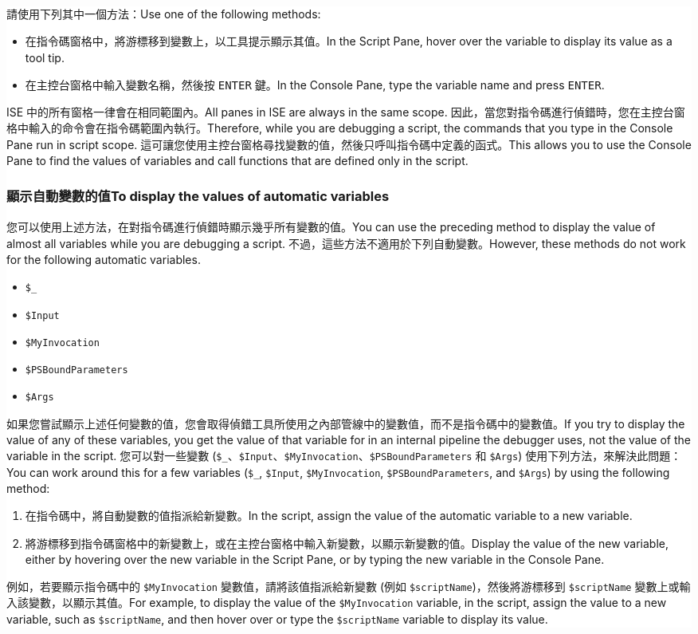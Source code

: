 <span data-ttu-id="5db31-206">請使用下列其中一個方法：</span><span class="sxs-lookup"><span data-stu-id="5db31-206">Use one of the following methods:</span></span>

- <span data-ttu-id="5db31-207">在指令碼窗格中，將游標移到變數上，以工具提示顯示其值。</span><span class="sxs-lookup"><span data-stu-id="5db31-207">In the Script Pane, hover over the variable to display its value as a tool tip.</span></span>

- <span data-ttu-id="5db31-208">在主控台窗格中輸入變數名稱，然後按 <kbd>ENTER</kbd> 鍵。</span><span class="sxs-lookup"><span data-stu-id="5db31-208">In the Console Pane, type the variable name and press <kbd>ENTER</kbd>.</span></span>

<span data-ttu-id="5db31-209">ISE 中的所有窗格一律會在相同範圍內。</span><span class="sxs-lookup"><span data-stu-id="5db31-209">All panes in ISE are always in the same scope.</span></span> <span data-ttu-id="5db31-210">因此，當您對指令碼進行偵錯時，您在主控台窗格中輸入的命令會在指令碼範圍內執行。</span><span class="sxs-lookup"><span data-stu-id="5db31-210">Therefore, while you are debugging a script, the commands that you type in the Console Pane run in script scope.</span></span> <span data-ttu-id="5db31-211">這可讓您使用主控台窗格尋找變數的值，然後只呼叫指令碼中定義的函式。</span><span class="sxs-lookup"><span data-stu-id="5db31-211">This allows you to use the Console Pane to find the values of variables and call functions that are defined only in the script.</span></span>

### <a name="to-display-the-values-of-automatic-variables"></a><span data-ttu-id="5db31-212">顯示自動變數的值</span><span class="sxs-lookup"><span data-stu-id="5db31-212">To display the values of automatic variables</span></span>

<span data-ttu-id="5db31-213">您可以使用上述方法，在對指令碼進行偵錯時顯示幾乎所有變數的值。</span><span class="sxs-lookup"><span data-stu-id="5db31-213">You can use the preceding method to display the value of almost all variables while you are debugging a script.</span></span> <span data-ttu-id="5db31-214">不過，這些方法不適用於下列自動變數。</span><span class="sxs-lookup"><span data-stu-id="5db31-214">However, these methods do not work for the following automatic variables.</span></span>

- `$_`

- `$Input`

- `$MyInvocation`

- `$PSBoundParameters`

- `$Args`

<span data-ttu-id="5db31-215">如果您嘗試顯示上述任何變數的值，您會取得偵錯工具所使用之內部管線中的變數值，而不是指令碼中的變數值。</span><span class="sxs-lookup"><span data-stu-id="5db31-215">If you try to display the value of any of these variables, you get the value of that variable for in an internal pipeline the debugger uses, not the value of the variable in the script.</span></span> <span data-ttu-id="5db31-216">您可以對一些變數 (`$_`、`$Input`、`$MyInvocation`、`$PSBoundParameters` 和 `$Args`) 使用下列方法，來解決此問題：</span><span class="sxs-lookup"><span data-stu-id="5db31-216">You can work around this for a few variables (`$_`, `$Input`, `$MyInvocation`, `$PSBoundParameters`, and `$Args`) by using the following method:</span></span>

1. <span data-ttu-id="5db31-217">在指令碼中，將自動變數的值指派給新變數。</span><span class="sxs-lookup"><span data-stu-id="5db31-217">In the script, assign the value of the automatic variable to a new variable.</span></span>

1. <span data-ttu-id="5db31-218">將游標移到指令碼窗格中的新變數上，或在主控台窗格中輸入新變數，以顯示新變數的值。</span><span class="sxs-lookup"><span data-stu-id="5db31-218">Display the value of the new variable, either by hovering over the new variable in the Script Pane, or by typing the new variable in the Console Pane.</span></span>

<span data-ttu-id="5db31-219">例如，若要顯示指令碼中的 `$MyInvocation` 變數值，請將該值指派給新變數 (例如 `$scriptName`)，然後將游標移到 `$scriptName` 變數上或輸入該變數，以顯示其值。</span><span class="sxs-lookup"><span data-stu-id="5db31-219">For example, to display the value of the `$MyInvocation` variable, in the script, assign the value to a new variable, such as `$scriptName`, and then hover over or type the `$scriptName` variable to display its value.</span></span>
